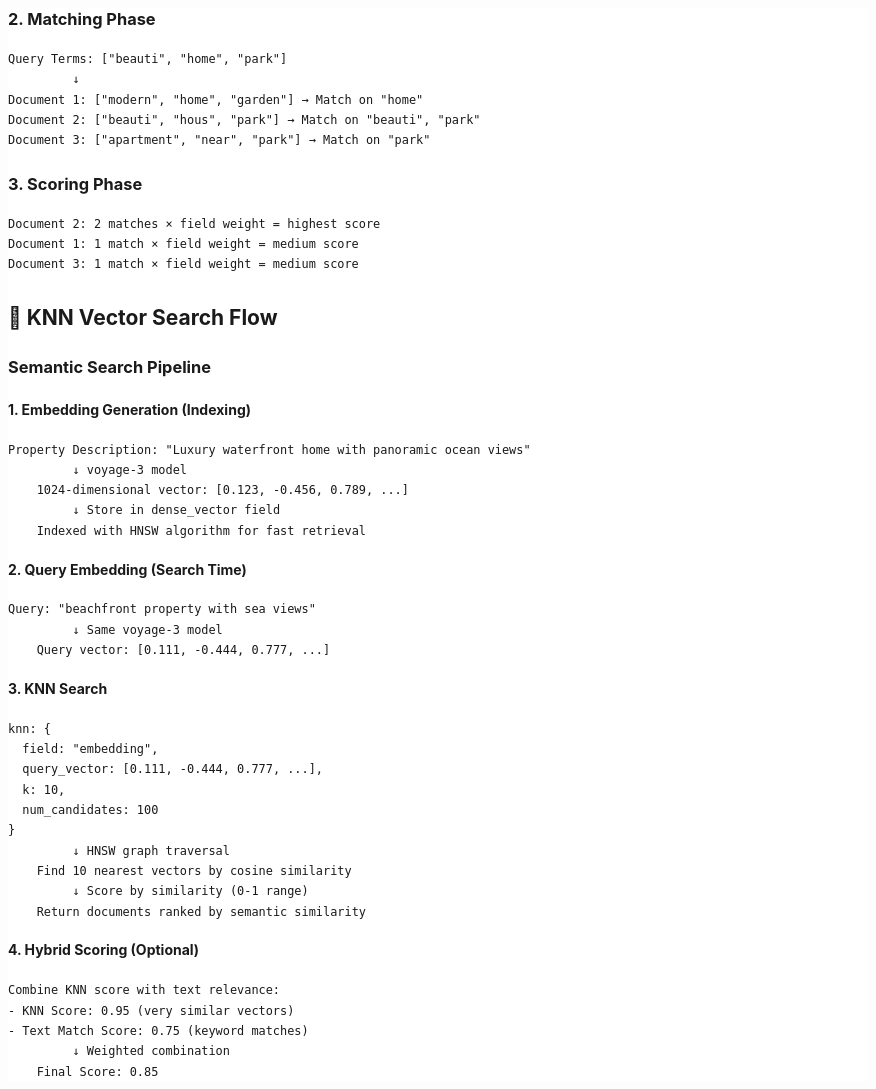 ### 2. Matching Phase
```
Query Terms: ["beauti", "home", "park"]
         ↓
Document 1: ["modern", "home", "garden"] → Match on "home"
Document 2: ["beauti", "hous", "park"] → Match on "beauti", "park"
Document 3: ["apartment", "near", "park"] → Match on "park"
```

### 3. Scoring Phase
```
Document 2: 2 matches × field weight = highest score
Document 1: 1 match × field weight = medium score
Document 3: 1 match × field weight = medium score
```

## 🧠 KNN Vector Search Flow

### Semantic Search Pipeline

#### 1. Embedding Generation (Indexing)
```
Property Description: "Luxury waterfront home with panoramic ocean views"
         ↓ voyage-3 model
    1024-dimensional vector: [0.123, -0.456, 0.789, ...]
         ↓ Store in dense_vector field
    Indexed with HNSW algorithm for fast retrieval
```

#### 2. Query Embedding (Search Time)
```
Query: "beachfront property with sea views"
         ↓ Same voyage-3 model
    Query vector: [0.111, -0.444, 0.777, ...]
```

#### 3. KNN Search
```
knn: {
  field: "embedding",
  query_vector: [0.111, -0.444, 0.777, ...],
  k: 10,
  num_candidates: 100
}
         ↓ HNSW graph traversal
    Find 10 nearest vectors by cosine similarity
         ↓ Score by similarity (0-1 range)
    Return documents ranked by semantic similarity
```

#### 4. Hybrid Scoring (Optional)
```
Combine KNN score with text relevance:
- KNN Score: 0.95 (very similar vectors)
- Text Match Score: 0.75 (keyword matches)
         ↓ Weighted combination
    Final Score: 0.85
```
